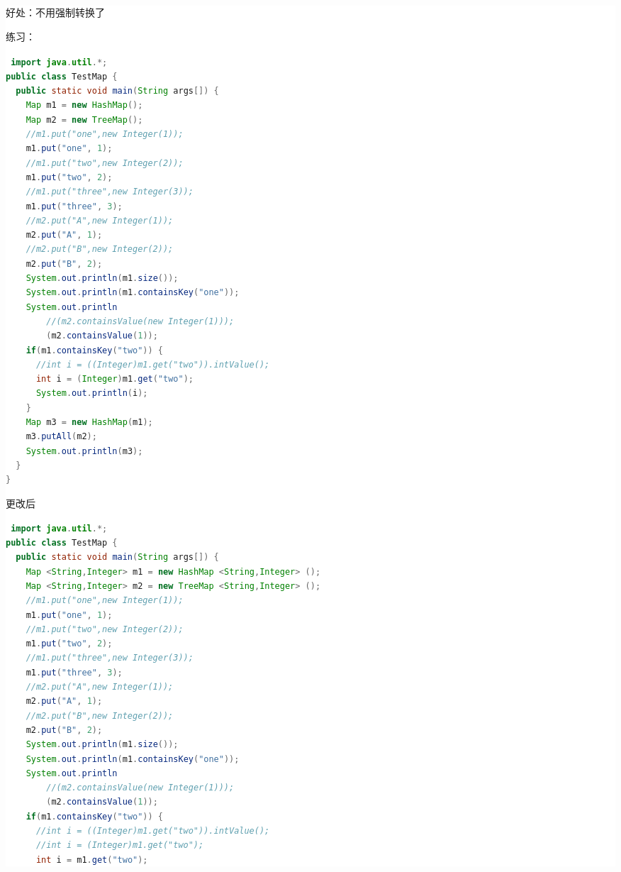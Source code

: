 好处：不用强制转换了



练习：

```java
 import java.util.*;
public class TestMap {
  public static void main(String args[]) {
    Map m1 = new HashMap(); 
    Map m2 = new TreeMap();
    //m1.put("one",new Integer(1));
    m1.put("one", 1);
    //m1.put("two",new Integer(2));
    m1.put("two", 2);
    //m1.put("three",new Integer(3));
    m1.put("three", 3);
    //m2.put("A",new Integer(1));
   	m2.put("A", 1);
    //m2.put("B",new Integer(2));
    m2.put("B", 2);
    System.out.println(m1.size());
    System.out.println(m1.containsKey("one"));
    System.out.println
        //(m2.containsValue(new Integer(1)));
        (m2.containsValue(1));
    if(m1.containsKey("two")) {
      //int i = ((Integer)m1.get("two")).intValue();
      int i = (Integer)m1.get("two");
      System.out.println(i);
    }
    Map m3 = new HashMap(m1);
    m3.putAll(m2);
    System.out.println(m3);
  }
}
```



更改后

```java
 import java.util.*;
public class TestMap {
  public static void main(String args[]) {
    Map <String,Integer> m1 = new HashMap <String,Integer> (); 
    Map <String,Integer> m2 = new TreeMap <String,Integer> ();
    //m1.put("one",new Integer(1));
    m1.put("one", 1);
    //m1.put("two",new Integer(2));
    m1.put("two", 2);
    //m1.put("three",new Integer(3));
    m1.put("three", 3);
    //m2.put("A",new Integer(1));
   	m2.put("A", 1);
    //m2.put("B",new Integer(2));
    m2.put("B", 2);
    System.out.println(m1.size());
    System.out.println(m1.containsKey("one"));
    System.out.println
        //(m2.containsValue(new Integer(1)));
        (m2.containsValue(1));
    if(m1.containsKey("two")) {
      //int i = ((Integer)m1.get("two")).intValue();
      //int i = (Integer)m1.get("two");
      int i = m1.get("two");
```